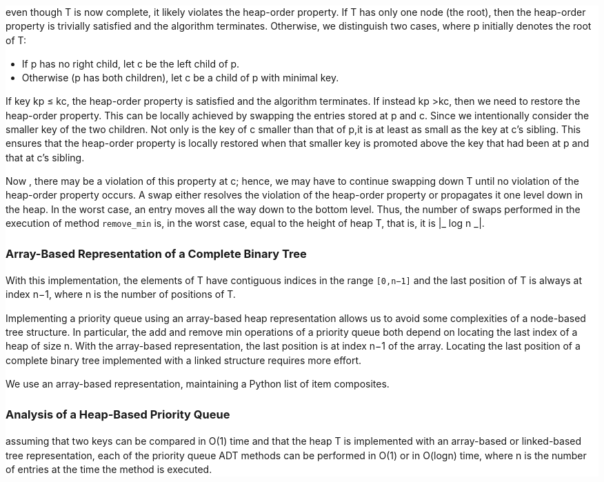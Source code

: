 even though T is now complete, it likely violates the heap-order property. If T has only one node (the root), then the
heap-order property is trivially satisfied and the algorithm terminates. Otherwise, we distinguish two cases, where p
initially denotes the root of T:

* If p has no right child, let c be the left child of p.
* Otherwise (p has both children), let c be a child of p with minimal key.

If key kp ≤ kc, the heap-order property is satisfied and the algorithm terminates. If instead kp >kc, then we need to
restore the heap-order property. This can be locally achieved by swapping the entries stored at p and c. Since we
intentionally consider the smaller key of the two children. Not only is the key of c smaller than that of p,it is at
least as small as the key at c’s sibling. This ensures that the heap-order property is locally restored when that
smaller key is promoted above the key that had been at p and that at c’s sibling.

Now , there may be a violation of this property at c; hence, we may have to continue swapping down T until no violation
of the heap-order property occurs. A swap either resolves the violation of the heap-order property or propagates it one
level down in the heap. In the worst case, an entry moves all the way down to the bottom level. Thus, the number of
swaps performed in the execution of method `remove_min` is, in the worst case, equal to the height of heap T, that is,
it is |_ log n _|.

### Array-Based Representation of a Complete Binary Tree

With this implementation, the elements of T have contiguous indices in the range `[0,n−1]` and the last position of T is
always at index n−1, where n is the number of positions of T.

Implementing a priority queue using an array-based heap representation allows us to avoid some complexities of a
node-based tree structure. In particular, the add and remove min operations of a priority queue both depend on locating
the last index of a heap of size n. With the array-based representation, the last position is at index n−1 of the array.
Locating the last position of a complete binary tree implemented with a linked structure requires more effort.

We use an array-based representation, maintaining a Python list of item composites.

### Analysis of a Heap-Based Priority Queue

assuming that two keys can be compared in O(1) time and that the heap T is implemented with an array-based or
linked-based tree representation, each of the priority queue ADT methods can be performed in O(1) or in O(logn) time,
where n is the number of entries at the time the method is executed.
